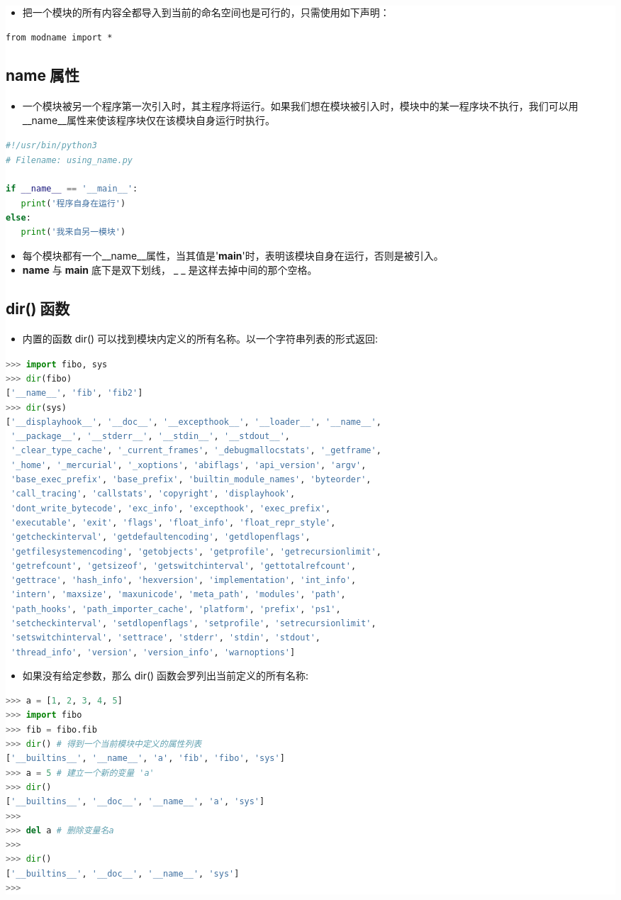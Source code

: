 + 把一个模块的所有内容全都导入到当前的命名空间也是可行的，只需使用如下声明：
```
from modname import *
```

## __name__ 属性

+ 一个模块被另一个程序第一次引入时，其主程序将运行。如果我们想在模块被引入时，模块中的某一程序块不执行，我们可以用__name__属性来使该程序块仅在该模块自身运行时执行。
```python
#!/usr/bin/python3
# Filename: using_name.py

if __name__ == '__main__':
   print('程序自身在运行')
else:
   print('我来自另一模块')
```

+ 每个模块都有一个__name__属性，当其值是'__main__'时，表明该模块自身在运行，否则是被引入。
+ __name__ 与 __main__ 底下是双下划线， _ _ 是这样去掉中间的那个空格。

## dir() 函数

+ 内置的函数 dir() 可以找到模块内定义的所有名称。以一个字符串列表的形式返回:
```python
>>> import fibo, sys
>>> dir(fibo)
['__name__', 'fib', 'fib2']
>>> dir(sys)  
['__displayhook__', '__doc__', '__excepthook__', '__loader__', '__name__',
 '__package__', '__stderr__', '__stdin__', '__stdout__',
 '_clear_type_cache', '_current_frames', '_debugmallocstats', '_getframe',
 '_home', '_mercurial', '_xoptions', 'abiflags', 'api_version', 'argv',
 'base_exec_prefix', 'base_prefix', 'builtin_module_names', 'byteorder',
 'call_tracing', 'callstats', 'copyright', 'displayhook',
 'dont_write_bytecode', 'exc_info', 'excepthook', 'exec_prefix',
 'executable', 'exit', 'flags', 'float_info', 'float_repr_style',
 'getcheckinterval', 'getdefaultencoding', 'getdlopenflags',
 'getfilesystemencoding', 'getobjects', 'getprofile', 'getrecursionlimit',
 'getrefcount', 'getsizeof', 'getswitchinterval', 'gettotalrefcount',
 'gettrace', 'hash_info', 'hexversion', 'implementation', 'int_info',
 'intern', 'maxsize', 'maxunicode', 'meta_path', 'modules', 'path',
 'path_hooks', 'path_importer_cache', 'platform', 'prefix', 'ps1',
 'setcheckinterval', 'setdlopenflags', 'setprofile', 'setrecursionlimit',
 'setswitchinterval', 'settrace', 'stderr', 'stdin', 'stdout',
 'thread_info', 'version', 'version_info', 'warnoptions']
```

+ 如果没有给定参数，那么 dir() 函数会罗列出当前定义的所有名称:
```python
>>> a = [1, 2, 3, 4, 5]
>>> import fibo
>>> fib = fibo.fib
>>> dir() # 得到一个当前模块中定义的属性列表
['__builtins__', '__name__', 'a', 'fib', 'fibo', 'sys']
>>> a = 5 # 建立一个新的变量 'a'
>>> dir()
['__builtins__', '__doc__', '__name__', 'a', 'sys']
>>>
>>> del a # 删除变量名a
>>>
>>> dir()
['__builtins__', '__doc__', '__name__', 'sys']
>>>
```
